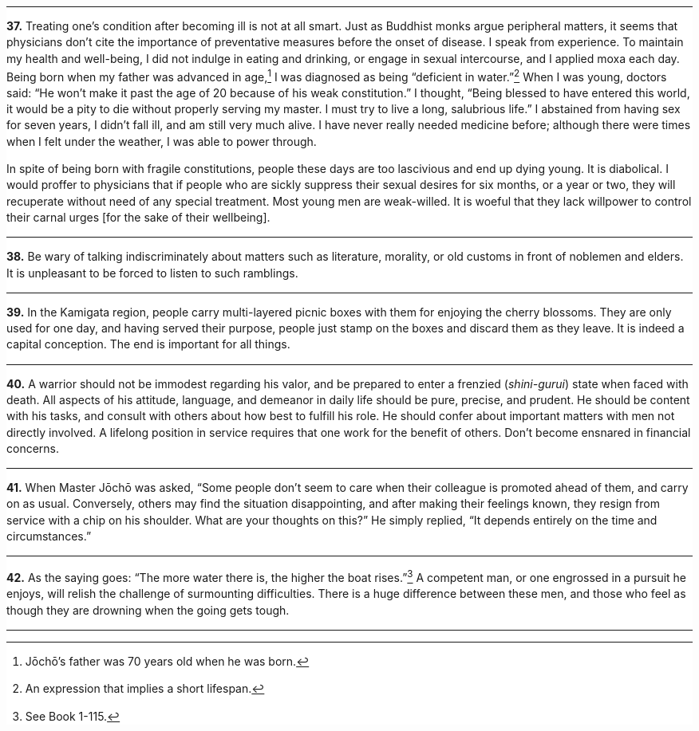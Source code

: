 ___________

**37.** Treating one’s condition after becoming ill is not at all smart. Just as Buddhist monks argue peripheral matters, it seems that physicians don’t cite the importance of preventative measures before the onset of disease. I speak from experience. To maintain my health and well-being, I did not indulge in eating and drinking, or engage in sexual intercourse, and I applied moxa each day. Being born when my father was advanced in age,[^223] I was diagnosed as being “deficient in water.”[^224] When I was young, doctors said: “He won’t make it past the age of 20 because of his weak constitution.” I thought, “Being blessed to have entered this world, it would be a pity to die without properly serving my master. I must try to live a long, salubrious life.” I abstained from having sex for seven years, I didn’t fall ill, and am still very much alive. I have never really needed medicine before; although there were times when I felt under the weather, I was able to power through.

In spite of being born with fragile constitutions, people these days are too lascivious and end up dying young. It is diabolical. I would proffer to physicians that if people who are sickly suppress their sexual desires for six months, or a year or two, they will recuperate without need of any special treatment. Most young men are weak-willed. It is woeful that they lack willpower to control their carnal urges \[for the sake of their wellbeing\].

___________

**38.** Be wary of talking indiscriminately about matters such as literature, morality, or old customs in front of noblemen and elders. It is unpleasant to be forced to listen to such ramblings.

___________

**39.** In the Kamigata region, people carry multi-layered picnic boxes with them for enjoying the cherry blossoms. They are only used for one day, and having served their purpose, people just stamp on the boxes and discard them as they leave. It is indeed a capital conception. The end is important for all things.

___________

**40.** A warrior should not be immodest regarding his valor, and be prepared to enter a frenzied \(*shini-gurui*\) state when faced with death. All aspects of his attitude, language, and demeanor in daily life should be pure, precise, and prudent. He should be content with his tasks, and consult with others about how best to fulfill his role. He should confer about important matters with men not directly involved. A lifelong position in service requires that one work for the benefit of others. Don’t become ensnared in financial concerns.

___________

**41.** When Master Jōchō was asked, “Some people don’t seem to care when their colleague is promoted ahead of them, and carry on as usual. Conversely, others may find the situation disappointing, and after making their feelings known, they resign from service with a chip on his shoulder. What are your thoughts on this?” He simply replied, “It depends entirely on the time and circumstances.”

___________

**42.** As the saying goes: “The more water there is, the higher the boat rises.”[^225] A competent man, or one engrossed in a pursuit he enjoys, will relish the challenge of surmounting difficulties. There is a huge difference between these men, and those who feel as though they are drowning when the going gets tough.

___________


[^190]: A retainer of Nabeshima Motoshige, a son of the first lord of the Nabeshima domain, Katsushige.
[^191]: A term for *jūjutsu*, or the art of unarmed combat. *Torite* or *toride* are also other names for the grappling arts.
[^192]: See Book 2-34. This is in reference to love between males.
[^193]: An allusion to cremation after death.
[^194]: A chief retainer of Nabeshima Katsushige.
[^195]: Ryōi was the eleventh priest at the Kōdenji Temple who guided Jōchō in taking his Buddhist vows. They resided together at the Sōanji hermitage after Mitsushige’s death. He became the head priest of the Daijōji Temple in 1709, and moved back to the Sōjuan in 1714.
[^196]: Gyōjaku became the head priest of the Kōdenji Temple after Ryōi.
[^197]: An unlined cotton summer *kimono*.
[^198]: The sixteenth priest of the Kōdenji Temple.
[^199]: See Book 2-55 and Book 2-87.
[^200]: 1713.
[^201]: This is in reference to Toyotomi Hideyoshi’s invasions of Korea \(1592 and 1597\). Hideyoshi built a fortress in Hizen-Nagoya. Note that this is a location in Saga, not the city of Nagoya in modern day Aichi Prefecture.
[^202]: Lord of Inuyama Castle in the Owari domain, in the northwest of modern day Aichi Prefecture. He was a vassal of Tokugawa Ieyasu.
[^203]: See Book 1-51.
[^204]: Sagara Kyūma.
[^205]: Harada Kichiuemon was a celebrated retainer of the first three lords.
[^206]: Itagaki Nobukata \(1489–1548\) was a retainer of the Takeda clan who served both Nobutora and Shingen, becoming one of Shingen’s famed “24 generals.”
[^207]: Akimoto Takatomo \(1682–1699\) was a “junior elder” \(*waka-doshiyori*\) of Tokugawa Tsunayoshi, the fifth Tokugawa shogun.
[^208]: Tokunaga Suke’uemon was Tashiro Tsuramoto’s uncle on his mother’s side.
[^209]: In the Koyama and Yamamoto copies of *Hagakure*, these two sections \(19 and 20\) are joined as one.
[^210]: *Shini-gurui*.
[^211]: This is referring to *Torinoko-chō*, a rulebook written by Nabeshima Katsushige.
[^212]: Ezoe Hyōbuzaemon was one of 13 loyal retainers who committed *seppuku* following the death of Nabeshima Noashige in 1618.
[^213]: This was in 1698 and 1699. Jōchō was sent to Kyoto a number of times.
[^214]: See Book 1-98.
[^215]: See Book 1-162.
[^216]: These phrases are quoted from the *Hannya Shingyō*, or Heart Sutra, originating in Mahāyāna Buddhism.
[^217]: See Book 2-2.
[^218]: *Renga* is a genre of Japanese collaborative poetry which consists of at least two stanzas, but usually many more.
[^219]: Humorous or vulgar *renga* poetry.
[^220]: *Kyōka* is a form of “humorous *tanka*,” a genre of classical Japanese poetry. *Tanka* consist of five units usually with the pattern of 5-7-5-7-7.
[^221]: This is a comment added by Tashiro Tsuramoto. *Koshiore* was a common phrase used as a show of humility when introducing one’s poetry. The inference is that warriors need not show humility in such cases.
[^222]: Uesugi Kenshin \(1530–1578\) was a warlord who ruled Echigo province during the Warring States period. He was highly respected for his strategic and administrative ability. His rivalry with Takeda Shingen became legendary, and although mortal enemies, they both harbored an intense respect for each other.
[^223]: Jōchō’s father was 70 years old when he was born.
[^224]: An expression that implies a short lifespan.
[^225]: See Book 1-115.
[^226]: Jōchō’s teacher of *waka* verse.
[^227]: This sentence employs a play on words. *Haji wo kaku* can mean “to write the character for ‘shame’” and to “bring shame.”
[^228]: See Book 2-7.
[^229]: The Bon festival is a Japanese Buddhist custom to honor and appease the spirits of dead ancestors. Thus, the inference here is that human beings can die at any time.
[^230]: Yagyū Munenori. See Book 1-45.
[^231]: Probably Tashiro Tsuramoto’s opinion, although it is not clearly stipulated.
[^232]: See Book 1-11.
[^233]: Clan elder.
[^234]: Some versions of *Hagakure* refer to writing rather than speech. See Book 2-12.
[^235]: Probably referring to an incident that happened on the fourteenth day, seventh month in the third year of Shōtoku \(1713\), in which Hara Jūrōzaemon killed Sagara Gentazaemon as preparations were being made in the kitchen for the Bon festival. This episode is recorded in Book 11-104.
[^236]: Yamamoto Jin’uemon Yoshitada. Jōchō’s father.
[^237]: This is referring to the execution of 80 adherents of Christianity in 1658 in the village of Ōmura. The anti-Christian inquisition was one of the most pronounced elements of the Tokugawa bakufu’s policy of national seclusion. Christians were forced to apostatize, and those who refused to denounce their faith were tortured until they recanted, or were executed. According to Book 6-201, Mitani Yozaemon was suddenly ordered to decapitate three of the unfortunate captives, and did so exhibiting “unparalleled skill.”
[^238]: According to *Taiheiki*, Nitta Yoshisada achieved the remarkable feat of cutting off his own head, burying it in the ground, and then dying straddled over his grave\!
[^239]: See Book 1-120.
[^240]: Benzaiten is the Japanese name for the Hindu goddess Saraswati. The goddess is worshipped in Shinto as the *kami* Ichikishima-Hime-no-Mikoto, and in Tendai Buddhism as Ugaijin. Jōchō brought a statue of Benzaiten carved by a Buddhist priest back to Mount Sefuri in Saga in 1697.
[^241]: In 1706, Nabeshima Yugie invited Ishii Den’emon, an elder councilor \(*toshiyori*\), and others to a bawdy drinking party attended by his mother when Lord Nabeshima Tsunashige was in Nagasaki. Ishii Den’emon was dismissed from his post, and Yugie was placed under house arrest as a result. This story is recorded in Book 7-23.
[^242]: The post of administrative facilitator for the clan based in Edo.
[^243]: There is no other information about this particular incident.
[^244]: This is referring to Jōchō’s *Sōan Zatsudan Oboegaki*. A remaining copy of this document consists of 107 articles.
[^245]: Nabeshima Naoyoshi \(1622–1689\) was the second daimyo of the Nabeshima Ogi sub-domain.
[^246]: See Book 1-195.
[^247]: A master of linked verse \(1421–1502\).
[^248]: Nabeshima Tsunashige, son of Mitsushige.
[^249]: This was in 1685 when Jōchō was 27 years old.
[^250]: In 1696, when Jōchō was 38 years old.
[^251]: Baba Ichinosuke and Fukushima Gorōzaemon.
[^252]: Nabeshima Mitsushige.
[^253]: Yet another name for Nabeshima Mitsushige.
[^254]: This comment is made in reference to the rearranging of *ashigaru* units in 1695. *Ashigaru* foot soldiers were low level combatants.
[^255]: Jōchō’s uncle. He was archery instructor and the captain of an *ashigaru* unit. He died in 1695.
[^256]: Sawano Shin’uemon. Captain of a unit of archers.
[^257]: Perhaps referring to a unit captained by a samurai receiving a stipend of one *koku* of rice. A *koku* of rice or grain equals about 180.[^39] liters \(5.[^12] US bushels\), which was supposedly enough to feed one person for a year.
[^258]: During the Shimabara Uprising of 1637–1638.
[^259]: *Kōgai* were small hairpins inserted in the scabbard of Japanese swords.
[^260]: See Book 2-58.
[^261]: A priest at the Yoga Shrine in Saga.
[^262]: A townsman of the Rokuzachō district in Saga.
[^263]: See Book 1-39.
[^264]: Brazier.
[^265]: Probably referring to Jōchō’s two sojourns in Kyoto in 1686 and 1696.
[^266]: Another name for Nabeshima Naoshige.
[^267]: See Book 2-25.
[^268]: See Book 2-70.
[^269]: See Book 2-5.
[^270]: Jōchō’s nephew.
[^271]: Nakano Kazuma Toshiaki. See Book 1-51.
[^272]: It is uncertain what dispute is being referred to here. Ishii Shingozaemon was an attendant to Nabeshima Tsunashige.
[^273]: See Book 1-49.
[^274]: “Left foot” here implies “quick march.” Basically, the phrase means to seize the opportunity and act expediently.
[^275]: Possibly the dissolution of an adoption.
[^276]: Minamoto-no-Yoshitsune \(1159–1189\), a principal figure in the Taira-Minamoto War. The younger brother of Yoritomo, founder of the Kamakura bakufu, Yoshitsune is exalted in legend as a great warrior and is still considered Japan’s foremost tragic hero.
[^277]: This is related to the episode mentioned in Book 1-26.
[^278]: Lord of the Takamatsu domain of 70,000 *koku*.
